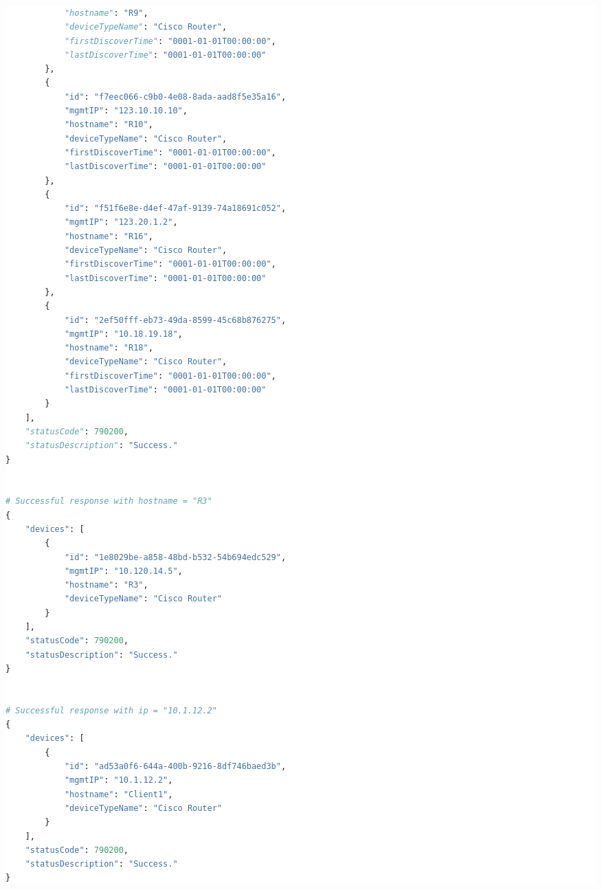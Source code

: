```python
            "hostname": "R9",
            "deviceTypeName": "Cisco Router",
            "firstDiscoverTime": "0001-01-01T00:00:00",
            "lastDiscoverTime": "0001-01-01T00:00:00"
        },
        {
            "id": "f7eec066-c9b0-4e08-8ada-aad8f5e35a16",
            "mgmtIP": "123.10.10.10",
            "hostname": "R10",
            "deviceTypeName": "Cisco Router",
            "firstDiscoverTime": "0001-01-01T00:00:00",
            "lastDiscoverTime": "0001-01-01T00:00:00"
        },
        {
            "id": "f51f6e8e-d4ef-47af-9139-74a18691c052",
            "mgmtIP": "123.20.1.2",
            "hostname": "R16",
            "deviceTypeName": "Cisco Router",
            "firstDiscoverTime": "0001-01-01T00:00:00",
            "lastDiscoverTime": "0001-01-01T00:00:00"
        },
        {
            "id": "2ef50fff-eb73-49da-8599-45c68b876275",
            "mgmtIP": "10.18.19.18",
            "hostname": "R18",
            "deviceTypeName": "Cisco Router",
            "firstDiscoverTime": "0001-01-01T00:00:00",
            "lastDiscoverTime": "0001-01-01T00:00:00"
        }
    ],
    "statusCode": 790200,
    "statusDescription": "Success."
}


# Successful response with hostname = "R3"
{
    "devices": [
        {
            "id": "1e8029be-a858-48bd-b532-54b694edc529",
            "mgmtIP": "10.120.14.5",
            "hostname": "R3",
            "deviceTypeName": "Cisco Router"
        }
    ],
    "statusCode": 790200,
    "statusDescription": "Success."
}


# Successful response with ip = "10.1.12.2"
{
    "devices": [
        {
            "id": "ad53a0f6-644a-400b-9216-8df746baed3b",
            "mgmtIP": "10.1.12.2",
            "hostname": "Client1",
            "deviceTypeName": "Cisco Router"
        }
    ],
    "statusCode": 790200,
    "statusDescription": "Success."
}
```